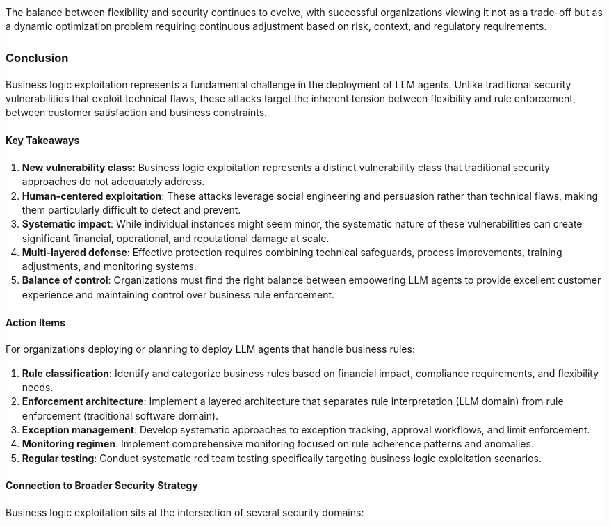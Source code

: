 The balance between flexibility and security continues to evolve, with successful organizations viewing it not as a trade-off but as a dynamic optimization problem requiring continuous adjustment based on risk, context, and regulatory requirements.

### Conclusion

Business logic exploitation represents a fundamental challenge in the
deployment of LLM agents. Unlike traditional security vulnerabilities
that exploit technical flaws, these attacks target the inherent tension
between flexibility and rule enforcement, between customer satisfaction
and business constraints.

#### Key Takeaways

1.  **New vulnerability class**: Business logic exploitation represents
    a distinct vulnerability class that traditional security approaches
    do not adequately address.
2.  **Human-centered exploitation**: These attacks leverage social
    engineering and persuasion rather than technical flaws, making them
    particularly difficult to detect and prevent.
3.  **Systematic impact**: While individual instances might seem minor,
    the systematic nature of these vulnerabilities can create
    significant financial, operational, and reputational damage at
    scale.
4.  **Multi-layered defense**: Effective protection requires combining
    technical safeguards, process improvements, training adjustments,
    and monitoring systems.
5.  **Balance of control**: Organizations must find the right balance
    between empowering LLM agents to provide excellent customer
    experience and maintaining control over business rule enforcement.

#### Action Items

For organizations deploying or planning to deploy LLM agents that handle
business rules:

1.  **Rule classification**: Identify and categorize business rules
    based on financial impact, compliance requirements, and flexibility
    needs.
2.  **Enforcement architecture**: Implement a layered architecture that
    separates rule interpretation (LLM domain) from rule enforcement
    (traditional software domain).
3.  **Exception management**: Develop systematic approaches to exception
    tracking, approval workflows, and limit enforcement.
4.  **Monitoring regimen**: Implement comprehensive monitoring focused
    on rule adherence patterns and anomalies.
5.  **Regular testing**: Conduct systematic red team testing
    specifically targeting business logic exploitation scenarios.

#### Connection to Broader Security Strategy

Business logic exploitation sits at the intersection of several security
domains:
